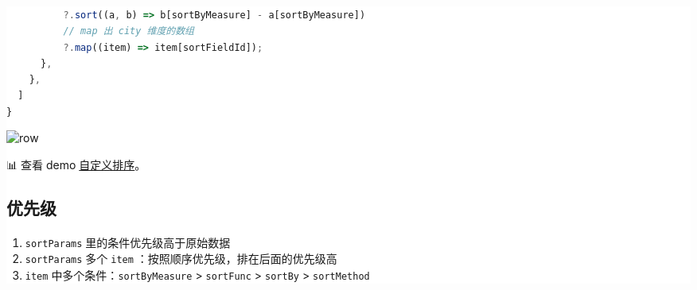 ```ts
          ?.sort((a, b) => b[sortByMeasure] - a[sortByMeasure])
          // map 出 city 维度的数组
          ?.map((item) => item[sortFieldId]);
      },
    },
  ]
}
```

<img src="https://gw.alipayobjects.com/zos/antfincdn/xZbG1ALW0/cd83b502-cde6-4a7b-a581-36aae26b4028.png" width = "600"  alt="row" />

📊 查看 demo [自定义排序](/zh/examples/analysis/sort#custom-sort-func)。

## 优先级

1. `sortParams` 里的条件优先级高于原始数据
2. `sortParams` 多个 `item` ：按照顺序优先级，排在后面的优先级高
3. `item` 中多个条件：`sortByMeasure` > `sortFunc` > `sortBy` > `sortMethod`
